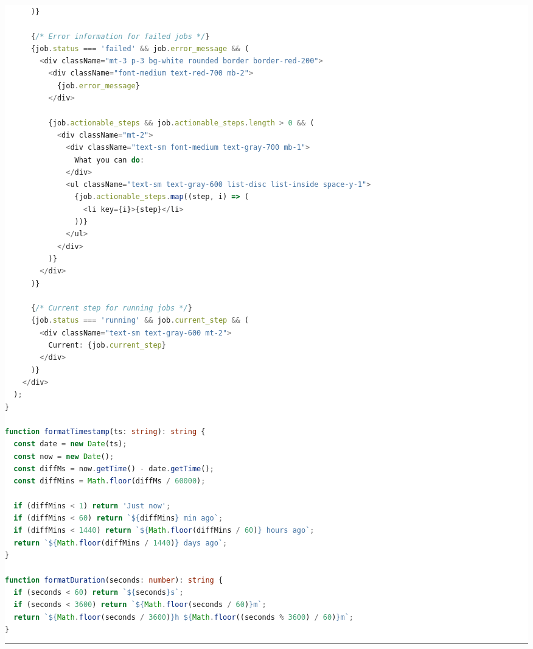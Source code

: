 ```typescript
      )}
      
      {/* Error information for failed jobs */}
      {job.status === 'failed' && job.error_message && (
        <div className="mt-3 p-3 bg-white rounded border border-red-200">
          <div className="font-medium text-red-700 mb-2">
            {job.error_message}
          </div>
          
          {job.actionable_steps && job.actionable_steps.length > 0 && (
            <div className="mt-2">
              <div className="text-sm font-medium text-gray-700 mb-1">
                What you can do:
              </div>
              <ul className="text-sm text-gray-600 list-disc list-inside space-y-1">
                {job.actionable_steps.map((step, i) => (
                  <li key={i}>{step}</li>
                ))}
              </ul>
            </div>
          )}
        </div>
      )}
      
      {/* Current step for running jobs */}
      {job.status === 'running' && job.current_step && (
        <div className="text-sm text-gray-600 mt-2">
          Current: {job.current_step}
        </div>
      )}
    </div>
  );
}

function formatTimestamp(ts: string): string {
  const date = new Date(ts);
  const now = new Date();
  const diffMs = now.getTime() - date.getTime();
  const diffMins = Math.floor(diffMs / 60000);
  
  if (diffMins < 1) return 'Just now';
  if (diffMins < 60) return `${diffMins} min ago`;
  if (diffMins < 1440) return `${Math.floor(diffMins / 60)} hours ago`;
  return `${Math.floor(diffMins / 1440)} days ago`;
}

function formatDuration(seconds: number): string {
  if (seconds < 60) return `${seconds}s`;
  if (seconds < 3600) return `${Math.floor(seconds / 60)}m`;
  return `${Math.floor(seconds / 3600)}h ${Math.floor((seconds % 3600) / 60)}m`;
}
```

---